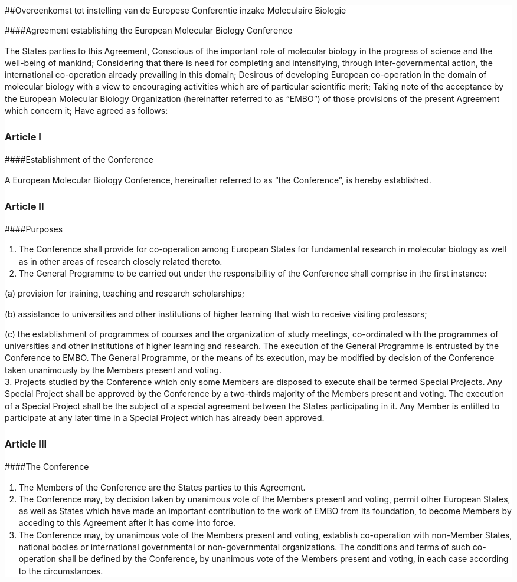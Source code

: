 <meta http-equiv='Content-Type' content='text/html; charset=utf-8' />

##Overeenkomst tot instelling van de Europese Conferentie inzake Moleculaire Biologie

####Agreement establishing the European Molecular Biology Conference

The States parties to this Agreement, Conscious of the important role of molecular biology in the progress of science and the well-being of mankind; Considering that there is need for completing and intensifying, through inter-governmental action, the international co-operation already prevailing in this domain; Desirous of developing European co-operation in the domain of molecular biology with a view to encouraging activities which are of particular scientific merit; Taking note of the acceptance by the European Molecular Biology Organization (hereinafter referred to as “EMBO”) of those provisions of the present Agreement which concern it;   Have agreed as follows:    

### Article  I  

####Establishment of the Conference

A European Molecular Biology Conference, hereinafter referred to as “the Conference”, is hereby established.  

### Article  II  

####Purposes

1.  The Conference shall provide for co-operation among European States for fundamental research in molecular biology as well as in other areas of research closely related thereto.   
2.  The General Programme to be carried out under the responsibility of the Conference shall comprise in the first instance: 

(a) provision for training, teaching and research scholarships;  

(b) assistance to universities and other institutions of higher learning that wish to receive visiting professors;  

(c) the establishment of programmes of courses and the organization of study meetings, co-ordinated with the programmes of universities and other institutions of higher learning and research.   The execution of the General Programme is entrusted by the Conference to EMBO. The General Programme, or the means of its execution, may be modified by decision of the Conference taken unanimously by the Members present and voting.   
3.  Projects studied by the Conference which only some Members are disposed to execute shall be termed Special Projects. Any Special Project shall be approved by the Conference by a two-thirds majority of the Members present and voting. The execution of a Special Project shall be the subject of a special agreement between the States participating in it. Any Member is entitled to participate at any later time in a Special Project which has already been approved.   

### Article  III  

####The Conference

1.  The Members of the Conference are the States parties to this Agreement.   
2.  The Conference may, by decision taken by unanimous vote of the Members present and voting, permit other European States, as well as States which have made an important contribution to the work of EMBO from its foundation, to become Members by acceding to this Agreement after it has come into force.   
3.  The Conference may, by unanimous vote of the Members present and voting, establish co-operation with non-Member States, national bodies or international governmental or non-governmental organizations. The conditions and terms of such co-operation shall be defined by the Conference, by unanimous vote of the Members present and voting, in each case according to the circumstances.   
